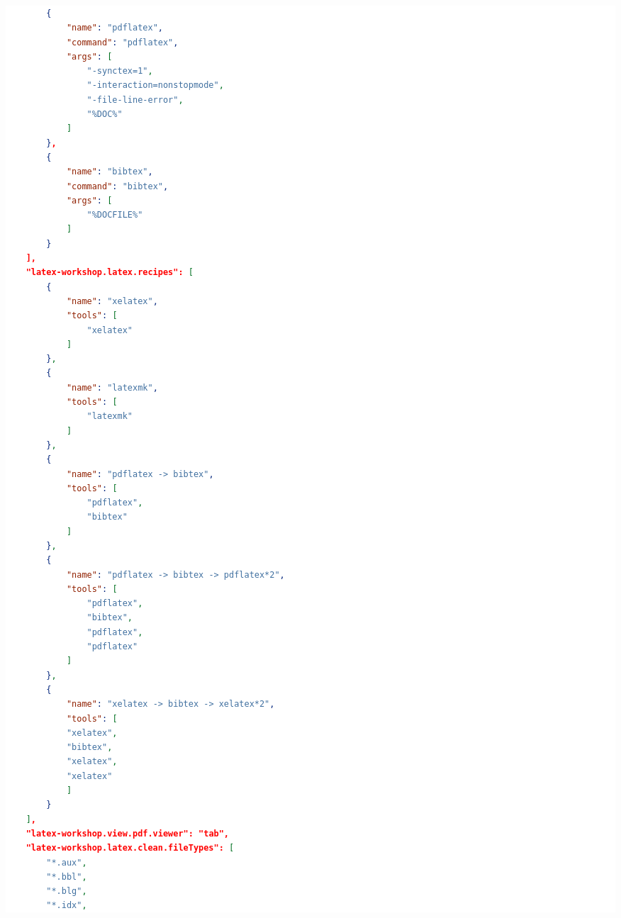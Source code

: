 ```json
        {
            "name": "pdflatex",
            "command": "pdflatex",
            "args": [
                "-synctex=1",
                "-interaction=nonstopmode",
                "-file-line-error",
                "%DOC%"
            ]
        },
        {
            "name": "bibtex",
            "command": "bibtex",
            "args": [
                "%DOCFILE%"
            ]
        }
    ],
    "latex-workshop.latex.recipes": [
        {
            "name": "xelatex",
            "tools": [
                "xelatex"
            ]
        },
        {
            "name": "latexmk",
            "tools": [
                "latexmk"
            ]
        },
        {
            "name": "pdflatex -> bibtex",
            "tools": [
                "pdflatex",
                "bibtex"
            ]
        },
        {
            "name": "pdflatex -> bibtex -> pdflatex*2",
            "tools": [
                "pdflatex",
                "bibtex",
                "pdflatex",
                "pdflatex"
            ]
        },
        {
            "name": "xelatex -> bibtex -> xelatex*2",
            "tools": [
            "xelatex",
            "bibtex",
            "xelatex",
            "xelatex"
            ]
        }
    ],
    "latex-workshop.view.pdf.viewer": "tab",
    "latex-workshop.latex.clean.fileTypes": [
        "*.aux",
        "*.bbl",
        "*.blg",
        "*.idx",
```